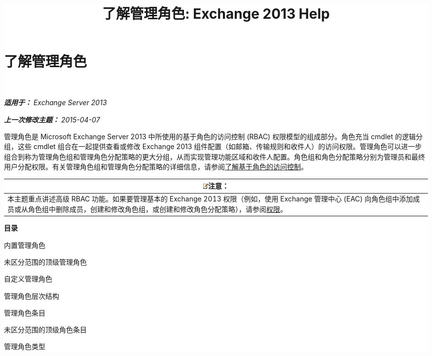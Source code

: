 ﻿---
title: '了解管理角色: Exchange 2013 Help'
TOCTitle: 了解管理角色
ms:assetid: 887b0a64-84b1-4b8c-9547-e456ea6f5dbd
ms:mtpsurl: https://technet.microsoft.com/zh-cn/library/Dd298116(v=EXCHG.150)
ms:contentKeyID: 50491123
ms.date: 01/11/2018
mtps_version: v=EXCHG.150
ms.translationtype: HT
---

# 了解管理角色

 

_**适用于：** Exchange Server 2013_

_**上一次修改主题：** 2015-04-07_

管理角色是 Microsoft Exchange Server 2013 中所使用的基于角色的访问控制 (RBAC) 权限模型的组成部分。角色充当 cmdlet 的逻辑分组，这些 cmdlet 组合在一起提供查看或修改 Exchange 2013 组件配置（如邮箱、传输规则和收件人）的访问权限。管理角色可以进一步组合到称为管理角色组和管理角色分配策略的更大分组，从而实现管理功能区域和收件人配置。角色组和角色分配策略分别为管理员和最终用户分配权限。有关管理角色组和管理角色分配策略的详细信息，请参阅[了解基于角色的访问控制](understanding-role-based-access-control-exchange-2013-help.md)。

<table>
<thead>
<tr class="header">
<th><img src="images/Bb124558.note(EXCHG.150).gif" title="注意" alt="注意" />注意：</th>
</tr>
</thead>
<tbody>
<tr class="odd">
<td>本主题重点讲述高级 RBAC 功能。如果要管理基本的 Exchange 2013 权限（例如，使用 Exchange 管理中心 (EAC) 向角色组中添加成员或从角色组中删除成员，创建和修改角色组，或创建和修改角色分配策略），请参阅<a href="permissions-exchange-2013-help.md">权限</a>。</td>
</tr>
</tbody>
</table>


**目录**

内置管理角色

未区分范围的顶级管理角色

自定义管理角色

管理角色层次结构

管理角色条目

未区分范围的顶级角色条目

管理角色类型

